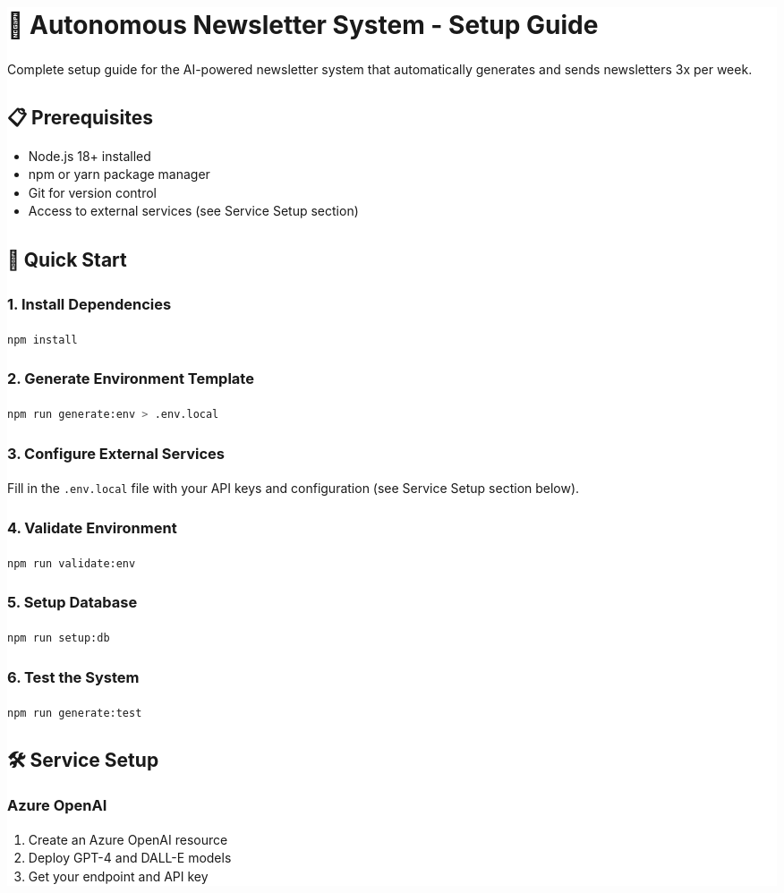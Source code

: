 # 🚀 Autonomous Newsletter System - Setup Guide

Complete setup guide for the AI-powered newsletter system that automatically generates and sends newsletters 3x per week.

## 📋 Prerequisites

- Node.js 18+ installed
- npm or yarn package manager
- Git for version control
- Access to external services (see Service Setup section)

## 🔧 Quick Start

### 1. Install Dependencies

```bash
npm install
```

### 2. Generate Environment Template

```bash
npm run generate:env > .env.local
```

### 3. Configure External Services

Fill in the `.env.local` file with your API keys and configuration (see Service Setup section below).

### 4. Validate Environment

```bash
npm run validate:env
```

### 5. Setup Database

```bash
npm run setup:db
```

### 6. Test the System

```bash
npm run generate:test
```

## 🛠️ Service Setup

### Azure OpenAI
1. Create an Azure OpenAI resource
2. Deploy GPT-4 and DALL-E models
3. Get your endpoint and API key
